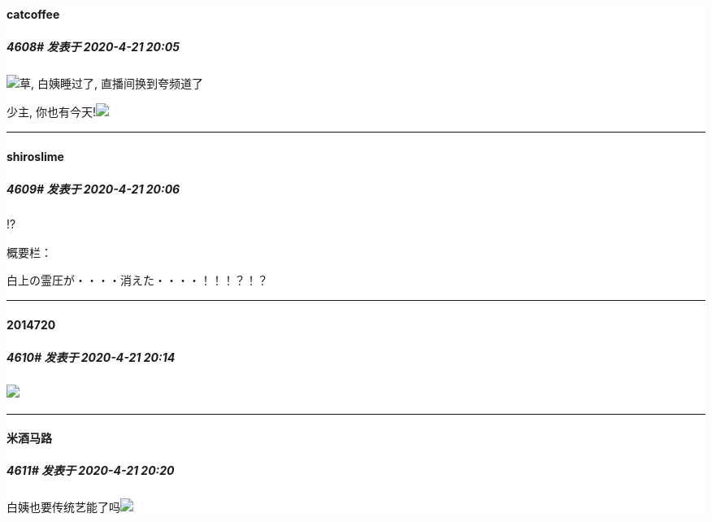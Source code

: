 ####  catcoffee  
##### 4608#       发表于 2020-4-21 20:05



<img src="https://static.saraba1st.com/image/smiley/face2017/067.png" referrerpolicy="no-referrer">草, 白姨睡过了, 直播间换到夸频道了

少主, 你也有今天!<img src="https://static.saraba1st.com/image/smiley/face2017/220.png" referrerpolicy="no-referrer">







-----

####  shiroslime  
##### 4609#       发表于 2020-4-21 20:06




!?


概要栏：

白上の霊圧が・・・・消えた・・・・！！！？！？







-----

####  2014720  
##### 4610#       发表于 2020-4-21 20:14



<img src="https://static.saraba1st.com/image/smiley/face2017/037.png" referrerpolicy="no-referrer">







-----

####  米酒马路  
##### 4611#       发表于 2020-4-21 20:20




白姨也要传统艺能了吗<img src="https://static.saraba1st.com/image/smiley/face2017/067.png" referrerpolicy="no-referrer">






